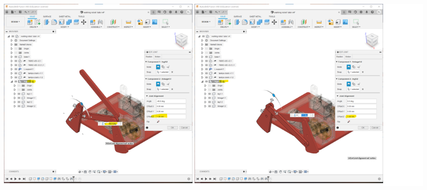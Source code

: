 <img src="20210204175357.png" style="width:45%;" /> <img src="20210204175516.png" style="width:45%;" />